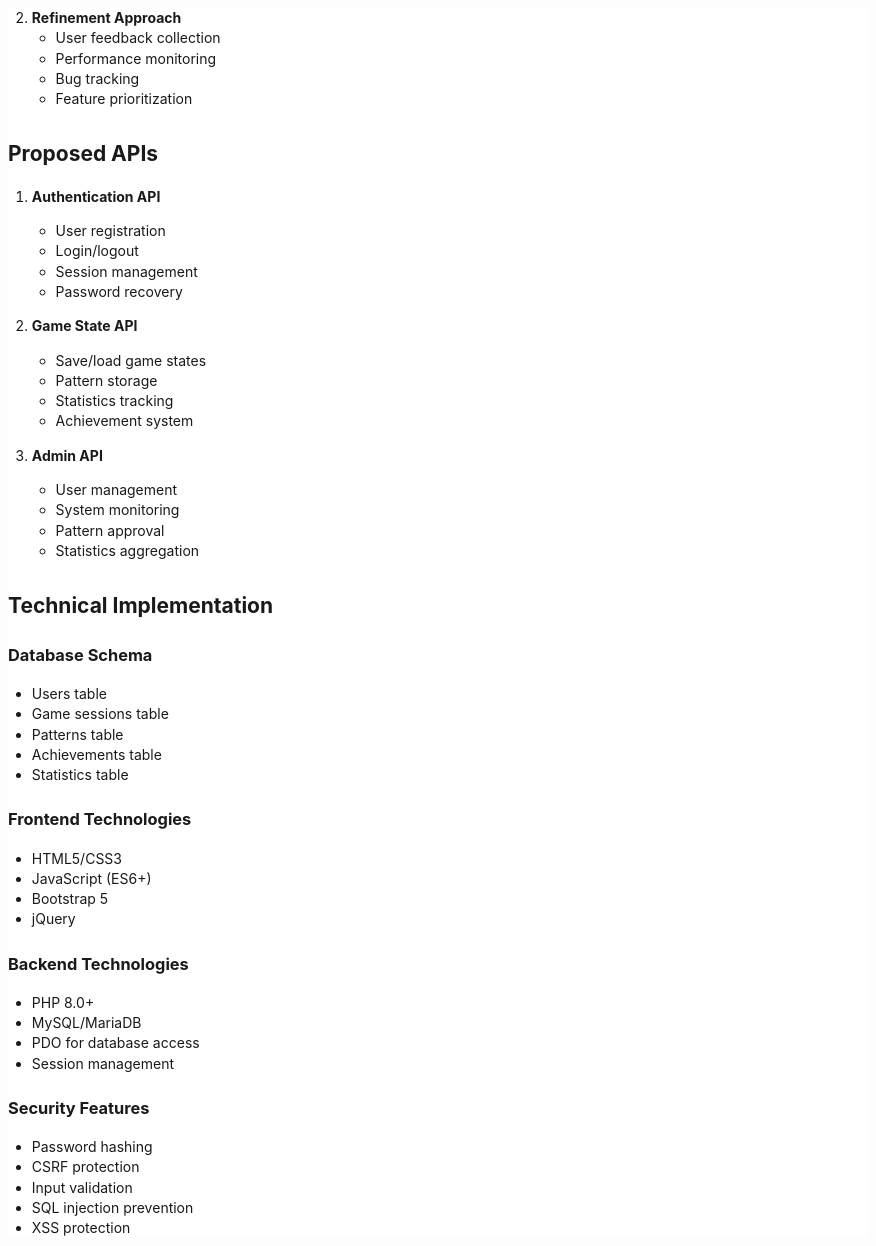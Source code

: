 2. **Refinement Approach**
   - User feedback collection
   - Performance monitoring
   - Bug tracking
   - Feature prioritization

## Proposed APIs

1. **Authentication API**
   - User registration
   - Login/logout
   - Session management
   - Password recovery

2. **Game State API**
   - Save/load game states
   - Pattern storage
   - Statistics tracking
   - Achievement system

3. **Admin API**
   - User management
   - System monitoring
   - Pattern approval
   - Statistics aggregation

## Technical Implementation

### Database Schema
- Users table
- Game sessions table
- Patterns table
- Achievements table
- Statistics table

### Frontend Technologies
- HTML5/CSS3
- JavaScript (ES6+)
- Bootstrap 5
- jQuery

### Backend Technologies
- PHP 8.0+
- MySQL/MariaDB
- PDO for database access
- Session management

### Security Features
- Password hashing
- CSRF protection
- Input validation
- SQL injection prevention
- XSS protection
